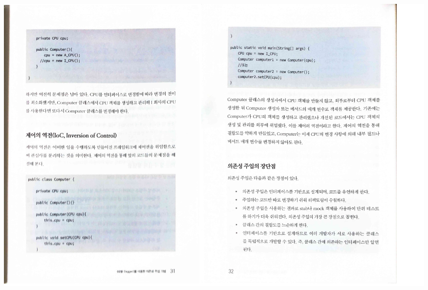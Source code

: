 <img src="android_clean_code_through_dagger2_jetpack_rxjava/27.jpg" width="400"/> <img src="android_clean_code_through_dagger2_jetpack_rxjava/28.jpg" width="400"/>